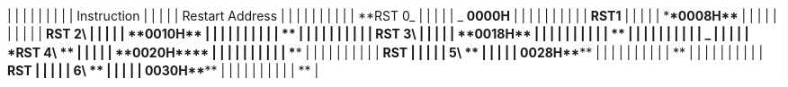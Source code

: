 | | | | |
| | | | Instruction |
| | | | Restart Address |
| | | | |
| | | | \*\*RST 0_ |
| | | | _ **0000H** |
| | | | |
| | | | **RST1** |
| | | | \***\*0008H\*\*** |
| | | | |
| | | | **RST 2\ |
| | | | \*\***0010H\***\* |
| | | | |
| | | | ** |
| | | | |
| | | | **RST 3\ |
| | | | \*\***0018H\***\* |
| | | | |
| | | | ** |
| | | | |
| | | | _ |
| | | | **\*RST 4\ ** |
| | | | \***\*0020H\*\*\*\*** |
| | | | |
| | | | \***\* |
| | | | |
| | | | **RST |
| | | | 5\ **\*\*** |
| | | | **0028H**\*\***** |
| | | | |
| | | | ** |
| | | | |
| | | | **RST |
| | | | 6\ **\*\*** |
| | | | **0030H**\*\***** |
| | | | |
| | | | ** |